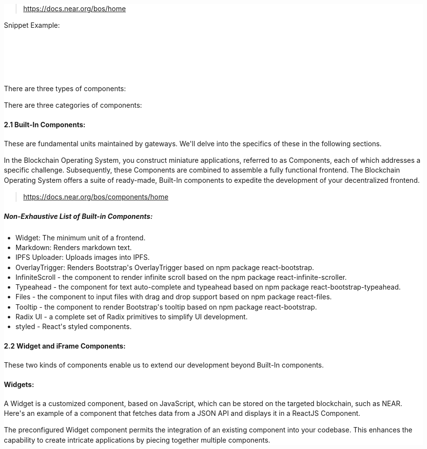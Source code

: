 > https://docs.near.org/bos/home


Snippet Example:

```





```


There are three types of components:




There are three categories of components:

#### 2.1 Built-In Components:
These are fundamental units maintained by gateways. We'll delve into the specifics of these in the following sections.

In the Blockchain Operating System, you construct miniature applications, referred to as Components, each of which addresses a specific challenge. Subsequently, these Components are combined to assemble a fully functional frontend. The Blockchain Operating System offers a suite of ready-made, Built-In components to expedite the development of your decentralized frontend.


> https://docs.near.org/bos/components/home

##### Non-Exhaustive List of Built-in Components:
- Widget: The minimum unit of a frontend.
- Markdown: Renders markdown text.
- IPFS Uploader: Uploads images into IPFS.
- OverlayTrigger: Renders Bootstrap's OverlayTrigger based on npm package react-bootstrap.
- InfiniteScroll - the component to render infinite scroll based on the npm package react-infinite-scroller.
- Typeahead - the component for text auto-complete and typeahead based on npm package react-bootstrap-typeahead.
- Files - the component to input files with drag and drop support based on npm package react-files.
- Tooltip - the component to render Bootstrap's tooltip based on npm package react-bootstrap.
- Radix UI - a complete set of Radix primitives to simplify UI development.
- styled - React's styled components.



#### 2.2 Widget and iFrame Components:
These two kinds of components enable us to extend our development beyond Built-In components.

#### Widgets:
A Widget is a customized component, based on JavaScript, which can be stored on the targeted blockchain, such as NEAR. Here's an example of a component that fetches data from a JSON API and displays it in a ReactJS Component.

The preconfigured Widget component permits the integration of an existing component into your codebase. This enhances the capability to create intricate applications by piecing together multiple components.
